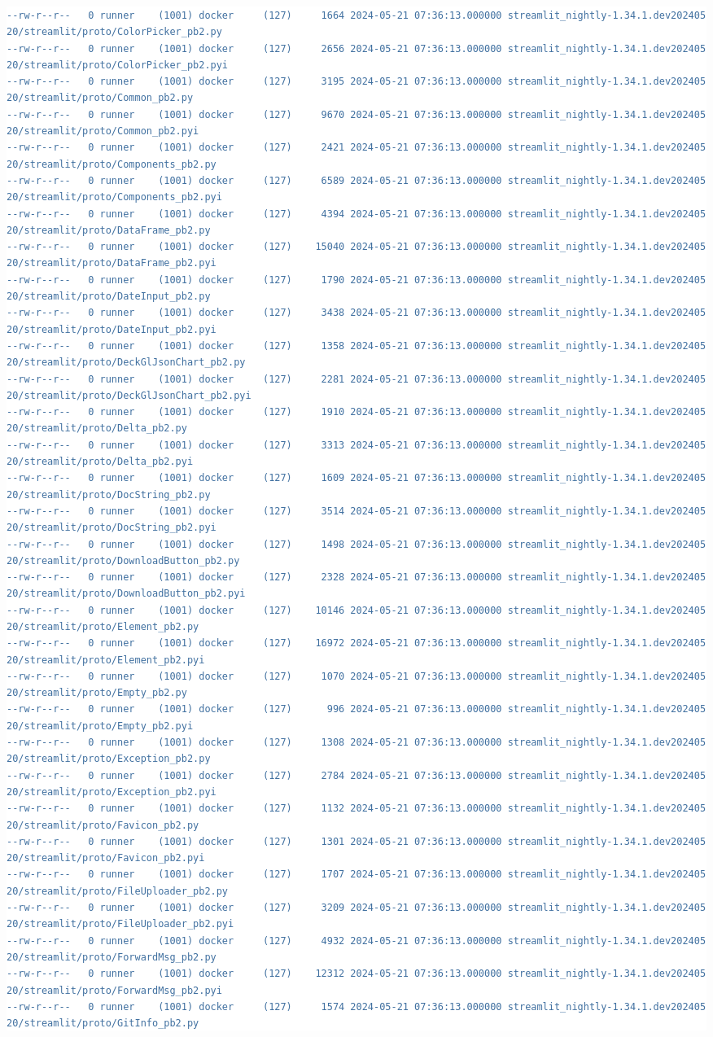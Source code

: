 ```diff
--rw-r--r--   0 runner    (1001) docker     (127)     1664 2024-05-21 07:36:13.000000 streamlit_nightly-1.34.1.dev20240520/streamlit/proto/ColorPicker_pb2.py
--rw-r--r--   0 runner    (1001) docker     (127)     2656 2024-05-21 07:36:13.000000 streamlit_nightly-1.34.1.dev20240520/streamlit/proto/ColorPicker_pb2.pyi
--rw-r--r--   0 runner    (1001) docker     (127)     3195 2024-05-21 07:36:13.000000 streamlit_nightly-1.34.1.dev20240520/streamlit/proto/Common_pb2.py
--rw-r--r--   0 runner    (1001) docker     (127)     9670 2024-05-21 07:36:13.000000 streamlit_nightly-1.34.1.dev20240520/streamlit/proto/Common_pb2.pyi
--rw-r--r--   0 runner    (1001) docker     (127)     2421 2024-05-21 07:36:13.000000 streamlit_nightly-1.34.1.dev20240520/streamlit/proto/Components_pb2.py
--rw-r--r--   0 runner    (1001) docker     (127)     6589 2024-05-21 07:36:13.000000 streamlit_nightly-1.34.1.dev20240520/streamlit/proto/Components_pb2.pyi
--rw-r--r--   0 runner    (1001) docker     (127)     4394 2024-05-21 07:36:13.000000 streamlit_nightly-1.34.1.dev20240520/streamlit/proto/DataFrame_pb2.py
--rw-r--r--   0 runner    (1001) docker     (127)    15040 2024-05-21 07:36:13.000000 streamlit_nightly-1.34.1.dev20240520/streamlit/proto/DataFrame_pb2.pyi
--rw-r--r--   0 runner    (1001) docker     (127)     1790 2024-05-21 07:36:13.000000 streamlit_nightly-1.34.1.dev20240520/streamlit/proto/DateInput_pb2.py
--rw-r--r--   0 runner    (1001) docker     (127)     3438 2024-05-21 07:36:13.000000 streamlit_nightly-1.34.1.dev20240520/streamlit/proto/DateInput_pb2.pyi
--rw-r--r--   0 runner    (1001) docker     (127)     1358 2024-05-21 07:36:13.000000 streamlit_nightly-1.34.1.dev20240520/streamlit/proto/DeckGlJsonChart_pb2.py
--rw-r--r--   0 runner    (1001) docker     (127)     2281 2024-05-21 07:36:13.000000 streamlit_nightly-1.34.1.dev20240520/streamlit/proto/DeckGlJsonChart_pb2.pyi
--rw-r--r--   0 runner    (1001) docker     (127)     1910 2024-05-21 07:36:13.000000 streamlit_nightly-1.34.1.dev20240520/streamlit/proto/Delta_pb2.py
--rw-r--r--   0 runner    (1001) docker     (127)     3313 2024-05-21 07:36:13.000000 streamlit_nightly-1.34.1.dev20240520/streamlit/proto/Delta_pb2.pyi
--rw-r--r--   0 runner    (1001) docker     (127)     1609 2024-05-21 07:36:13.000000 streamlit_nightly-1.34.1.dev20240520/streamlit/proto/DocString_pb2.py
--rw-r--r--   0 runner    (1001) docker     (127)     3514 2024-05-21 07:36:13.000000 streamlit_nightly-1.34.1.dev20240520/streamlit/proto/DocString_pb2.pyi
--rw-r--r--   0 runner    (1001) docker     (127)     1498 2024-05-21 07:36:13.000000 streamlit_nightly-1.34.1.dev20240520/streamlit/proto/DownloadButton_pb2.py
--rw-r--r--   0 runner    (1001) docker     (127)     2328 2024-05-21 07:36:13.000000 streamlit_nightly-1.34.1.dev20240520/streamlit/proto/DownloadButton_pb2.pyi
--rw-r--r--   0 runner    (1001) docker     (127)    10146 2024-05-21 07:36:13.000000 streamlit_nightly-1.34.1.dev20240520/streamlit/proto/Element_pb2.py
--rw-r--r--   0 runner    (1001) docker     (127)    16972 2024-05-21 07:36:13.000000 streamlit_nightly-1.34.1.dev20240520/streamlit/proto/Element_pb2.pyi
--rw-r--r--   0 runner    (1001) docker     (127)     1070 2024-05-21 07:36:13.000000 streamlit_nightly-1.34.1.dev20240520/streamlit/proto/Empty_pb2.py
--rw-r--r--   0 runner    (1001) docker     (127)      996 2024-05-21 07:36:13.000000 streamlit_nightly-1.34.1.dev20240520/streamlit/proto/Empty_pb2.pyi
--rw-r--r--   0 runner    (1001) docker     (127)     1308 2024-05-21 07:36:13.000000 streamlit_nightly-1.34.1.dev20240520/streamlit/proto/Exception_pb2.py
--rw-r--r--   0 runner    (1001) docker     (127)     2784 2024-05-21 07:36:13.000000 streamlit_nightly-1.34.1.dev20240520/streamlit/proto/Exception_pb2.pyi
--rw-r--r--   0 runner    (1001) docker     (127)     1132 2024-05-21 07:36:13.000000 streamlit_nightly-1.34.1.dev20240520/streamlit/proto/Favicon_pb2.py
--rw-r--r--   0 runner    (1001) docker     (127)     1301 2024-05-21 07:36:13.000000 streamlit_nightly-1.34.1.dev20240520/streamlit/proto/Favicon_pb2.pyi
--rw-r--r--   0 runner    (1001) docker     (127)     1707 2024-05-21 07:36:13.000000 streamlit_nightly-1.34.1.dev20240520/streamlit/proto/FileUploader_pb2.py
--rw-r--r--   0 runner    (1001) docker     (127)     3209 2024-05-21 07:36:13.000000 streamlit_nightly-1.34.1.dev20240520/streamlit/proto/FileUploader_pb2.pyi
--rw-r--r--   0 runner    (1001) docker     (127)     4932 2024-05-21 07:36:13.000000 streamlit_nightly-1.34.1.dev20240520/streamlit/proto/ForwardMsg_pb2.py
--rw-r--r--   0 runner    (1001) docker     (127)    12312 2024-05-21 07:36:13.000000 streamlit_nightly-1.34.1.dev20240520/streamlit/proto/ForwardMsg_pb2.pyi
--rw-r--r--   0 runner    (1001) docker     (127)     1574 2024-05-21 07:36:13.000000 streamlit_nightly-1.34.1.dev20240520/streamlit/proto/GitInfo_pb2.py
```